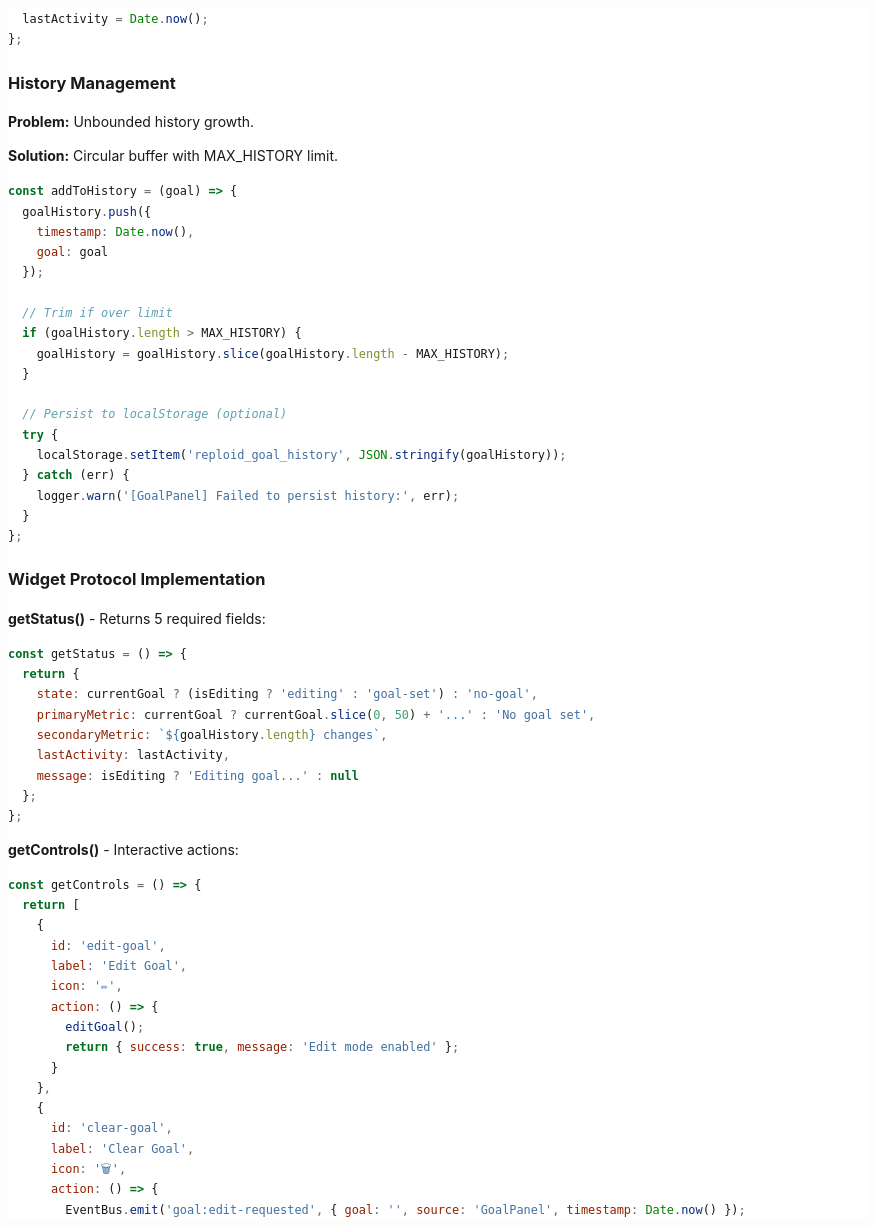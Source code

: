 ```javascript
  lastActivity = Date.now();
};
```

### History Management

**Problem:** Unbounded history growth.

**Solution:** Circular buffer with MAX_HISTORY limit.

```javascript
const addToHistory = (goal) => {
  goalHistory.push({
    timestamp: Date.now(),
    goal: goal
  });

  // Trim if over limit
  if (goalHistory.length > MAX_HISTORY) {
    goalHistory = goalHistory.slice(goalHistory.length - MAX_HISTORY);
  }

  // Persist to localStorage (optional)
  try {
    localStorage.setItem('reploid_goal_history', JSON.stringify(goalHistory));
  } catch (err) {
    logger.warn('[GoalPanel] Failed to persist history:', err);
  }
};
```

### Widget Protocol Implementation

**getStatus()** - Returns 5 required fields:
```javascript
const getStatus = () => {
  return {
    state: currentGoal ? (isEditing ? 'editing' : 'goal-set') : 'no-goal',
    primaryMetric: currentGoal ? currentGoal.slice(0, 50) + '...' : 'No goal set',
    secondaryMetric: `${goalHistory.length} changes`,
    lastActivity: lastActivity,
    message: isEditing ? 'Editing goal...' : null
  };
};
```

**getControls()** - Interactive actions:
```javascript
const getControls = () => {
  return [
    {
      id: 'edit-goal',
      label: 'Edit Goal',
      icon: '✏️',
      action: () => {
        editGoal();
        return { success: true, message: 'Edit mode enabled' };
      }
    },
    {
      id: 'clear-goal',
      label: 'Clear Goal',
      icon: '🗑️',
      action: () => {
        EventBus.emit('goal:edit-requested', { goal: '', source: 'GoalPanel', timestamp: Date.now() });
```